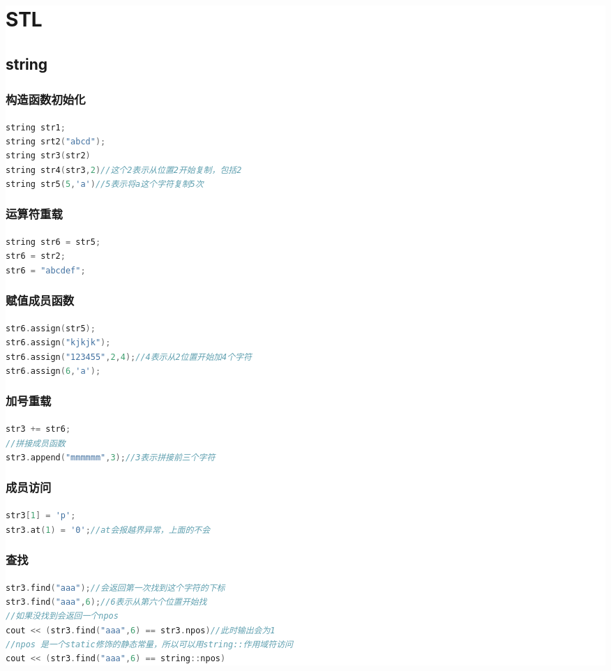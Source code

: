 # STL

## string

### 构造函数初始化

```c++
string str1;
string srt2("abcd");
string str3(str2)
string str4(str3,2)//这个2表示从位置2开始复制，包括2
string str5(5,'a')//5表示将a这个字符复制5次
```

### 运算符重载

```c++
string str6 = str5;
str6 = str2;
str6 = "abcdef";
```

### 赋值成员函数

```c++
str6.assign(str5);
str6.assign("kjkjk");
str6.assign("123455",2,4);//4表示从2位置开始加4个字符
str6.assign(6,'a');

```

### 加号重载

```c++
str3 += str6;
//拼接成员函数
str3.append("mmmmmm",3);//3表示拼接前三个字符
```

### 成员访问

```c++
str3[1] = 'p';
str3.at(1) = '0';//at会报越界异常，上面的不会
```

### 查找

```c++
str3.find("aaa");//会返回第一次找到这个字符的下标
str3.find("aaa",6);//6表示从第六个位置开始找
//如果没找到会返回一个npos
cout << (str3.find("aaa",6) == str3.npos)//此时输出会为1
//npos 是一个static修饰的静态常量，所以可以用string::作用域符访问
cout << (str3.find("aaa",6) == string::npos)
```
